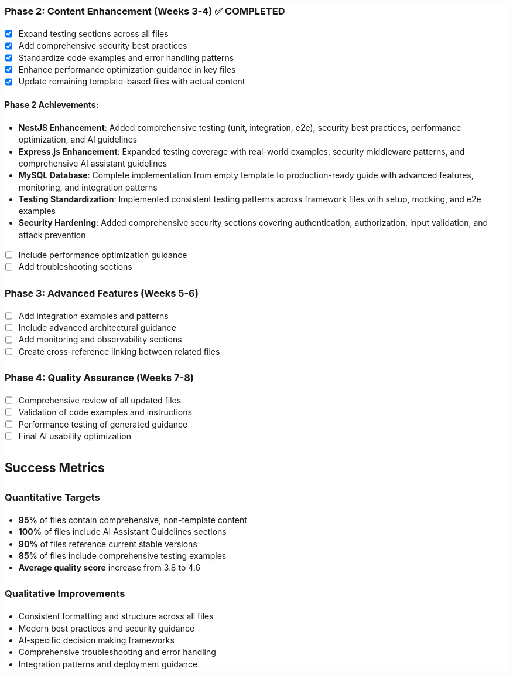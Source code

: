 ### Phase 2: Content Enhancement (Weeks 3-4) ✅ COMPLETED

- [x] Expand testing sections across all files
- [x] Add comprehensive security best practices
- [x] Standardize code examples and error handling patterns
- [x] Enhance performance optimization guidance in key files
- [x] Update remaining template-based files with actual content

#### Phase 2 Achievements:

- **NestJS Enhancement**: Added comprehensive testing (unit, integration, e2e), security best practices, performance optimization, and AI guidelines
- **Express.js Enhancement**: Expanded testing coverage with real-world examples, security middleware patterns, and comprehensive AI assistant guidelines
- **MySQL Database**: Complete implementation from empty template to production-ready guide with advanced features, monitoring, and integration patterns
- **Testing Standardization**: Implemented consistent testing patterns across framework files with setup, mocking, and e2e examples
- **Security Hardening**: Added comprehensive security sections covering authentication, authorization, input validation, and attack prevention
- [ ] Include performance optimization guidance
- [ ] Add troubleshooting sections

### Phase 3: Advanced Features (Weeks 5-6)

- [ ] Add integration examples and patterns
- [ ] Include advanced architectural guidance
- [ ] Add monitoring and observability sections
- [ ] Create cross-reference linking between related files

### Phase 4: Quality Assurance (Weeks 7-8)

- [ ] Comprehensive review of all updated files
- [ ] Validation of code examples and instructions
- [ ] Performance testing of generated guidance
- [ ] Final AI usability optimization

## Success Metrics

### Quantitative Targets

- **95%** of files contain comprehensive, non-template content
- **100%** of files include AI Assistant Guidelines sections
- **90%** of files reference current stable versions
- **85%** of files include comprehensive testing examples
- **Average quality score** increase from 3.8 to 4.6

### Qualitative Improvements

- Consistent formatting and structure across all files
- Modern best practices and security guidance
- AI-specific decision making frameworks
- Comprehensive troubleshooting and error handling
- Integration patterns and deployment guidance
